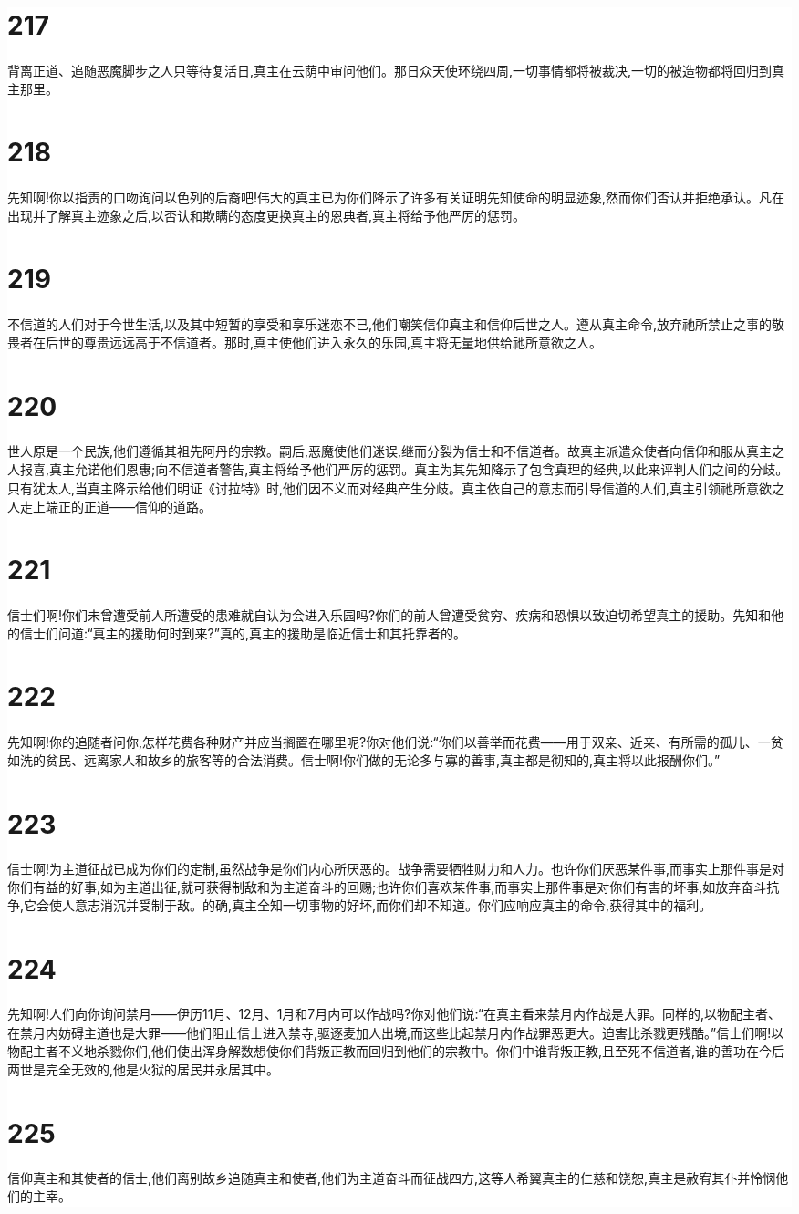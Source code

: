# 217

背离正道、追随恶魔脚步之人只等待复活日,真主在云荫中审问他们。那日众天使环绕四周,一切事情都将被裁决,一切的被造物都将回归到真主那里。

# 218

先知啊!你以指责的口吻询问以色列的后裔吧!伟大的真主已为你们降示了许多有关证明先知使命的明显迹象,然而你们否认并拒绝承认。凡在出现并了解真主迹象之后,以否认和欺瞒的态度更换真主的恩典者,真主将给予他严厉的惩罚。

# 219

不信道的人们对于今世生活,以及其中短暂的享受和享乐迷恋不已,他们嘲笑信仰真主和信仰后世之人。遵从真主命令,放弃祂所禁止之事的敬畏者在后世的尊贵远远高于不信道者。那时,真主使他们进入永久的乐园,真主将无量地供给祂所意欲之人。

# 220

世人原是一个民族,他们遵循其祖先阿丹的宗教。嗣后,恶魔使他们迷误,继而分裂为信士和不信道者。故真主派遣众使者向信仰和服从真主之人报喜,真主允诺他们恩惠;向不信道者警告,真主将给予他们严厉的惩罚。真主为其先知降示了包含真理的经典,以此来评判人们之间的分歧。只有犹太人,当真主降示给他们明证《讨拉特》时,他们因不义而对经典产生分歧。真主依自己的意志而引导信道的人们,真主引领祂所意欲之人走上端正的正道——信仰的道路。

# 221

信士们啊!你们未曾遭受前人所遭受的患难就自认为会进入乐园吗?你们的前人曾遭受贫穷、疾病和恐惧以致迫切希望真主的援助。先知和他的信士们问道:“真主的援助何时到来?”真的,真主的援助是临近信士和其托靠者的。

# 222

先知啊!你的追随者问你,怎样花费各种财产并应当搁置在哪里呢?你对他们说:“你们以善举而花费——用于双亲、近亲、有所需的孤儿、一贫如洗的贫民、远离家人和故乡的旅客等的合法消费。信士啊!你们做的无论多与寡的善事,真主都是彻知的,真主将以此报酬你们。”

# 223

信士啊!为主道征战已成为你们的定制,虽然战争是你们内心所厌恶的。战争需要牺牲财力和人力。也许你们厌恶某件事,而事实上那件事是对你们有益的好事,如为主道出征,就可获得制敌和为主道奋斗的回赐;也许你们喜欢某件事,而事实上那件事是对你们有害的坏事,如放弃奋斗抗争,它会使人意志消沉并受制于敌。的确,真主全知一切事物的好坏,而你们却不知道。你们应响应真主的命令,获得其中的福利。

# 224

先知啊!人们向你询问禁月——伊历11月、12月、1月和7月内可以作战吗?你对他们说:“在真主看来禁月内作战是大罪。同样的,以物配主者、在禁月内妨碍主道也是大罪——他们阻止信士进入禁寺,驱逐麦加人出境,而这些比起禁月内作战罪恶更大。迫害比杀戮更残酷。”信士们啊!以物配主者不义地杀戮你们,他们使出浑身解数想使你们背叛正教而回归到他们的宗教中。你们中谁背叛正教,且至死不信道者,谁的善功在今后两世是完全无效的,他是火狱的居民并永居其中。

# 225

信仰真主和其使者的信士,他们离别故乡追随真主和使者,他们为主道奋斗而征战四方,这等人希翼真主的仁慈和饶恕,真主是赦宥其仆并怜悯他们的主宰。
